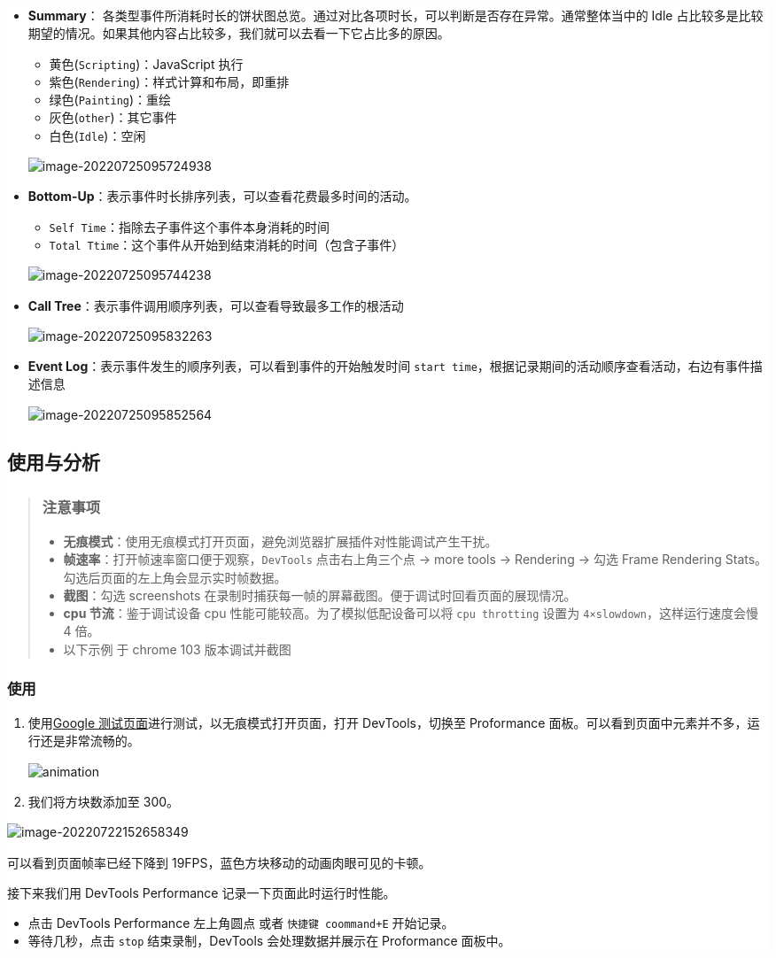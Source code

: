- **Summary**： 各类型事件所消耗时长的饼状图总览。通过对比各项时长，可以判断是否存在异常。通常整体当中的 Idle 占比较多是比较期望的情况。如果其他内容占比较多，我们就可以去看一下它占比多的原因。

  - 黄色(`Scripting`)：JavaScript 执行
  - 紫色(`Rendering`)：样式计算和布局，即重排
  - 绿色(`Painting`)：重绘
  - 灰色(`other`)：其它事件
  - 白色(`Idle`)：空闲

  ![image-20220725095724938](/static/blog/image-20220725095724938.png)

- **Bottom-Up**：表示事件时长排序列表，可以查看花费最多时间的活动。

  - `Self Time`：指除去子事件这个事件本身消耗的时间
  - `Total Ttime`：这个事件从开始到结束消耗的时间（包含子事件）

  ![image-20220725095744238](/static/blog/image-20220725095744238.png)

- **Call Tree**：表示事件调用顺序列表，可以查看导致最多工作的根活动

  ![image-20220725095832263](/static/blog/image-20220725095832263.png)

- **Event Log**：表示事件发生的顺序列表，可以看到事件的开始触发时间 `start time`，根据记录期间的活动顺序查看活动，右边有事件描述信息

  ![image-20220725095852564](/static/blog/image-20220725095852564.png)

## 使用与分析

> ### **注意事项**
>
> - **无痕模式**：使用无痕模式打开页面，避免浏览器扩展插件对性能调试产生干扰。
> - **帧速率**：打开帧速率窗口便于观察，`DevTools` 点击右上角三个点 → more tools → Rendering → 勾选 Frame Rendering Stats。勾选后页面的左上角会显示实时帧数据。
> - **截图**：勾选 screenshots 在录制时捕获每一帧的屏幕截图。便于调试时回看页面的展现情况。
> - **cpu 节流**：鉴于调试设备 cpu 性能可能较高。为了模拟低配设备可以将 `cpu throtting` 设置为 `4×slowdown`，这样运行速度会慢 4 倍。
> - 以下示例 于 chrome 103 版本调试并截图

### 使用

1. 使用[Google 测试页面](https://googlechrome.github.io/devtools-samples/jank/)进行测试，以无痕模式打开页面，打开 DevTools，切换至 Proformance 面板。可以看到页面中元素并不多，运行还是非常流畅的。

   ![animation](/static/blog/animation.png)

2. 我们将方块数添加至 300。

![image-20220722152658349](/static/blog/image-20220722152658349.png)

可以看到页面帧率已经下降到 19FPS，蓝色方块移动的动画肉眼可见的卡顿。

接下来我们用 DevTools Performance 记录一下页面此时运行时性能。

- 点击 DevTools Performance 左上角圆点 或者 `快捷键 coommand+E` 开始记录。
- 等待几秒，点击 `stop` 结束录制，DevTools 会处理数据并展示在 Proformance 面板中。
